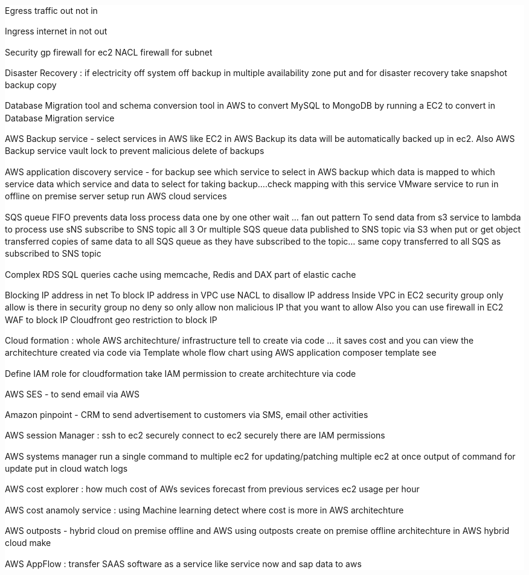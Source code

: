 Egress traffic out not in

Ingress internet in not out

Security gp firewall for ec2
NACL firewall for subnet

Disaster Recovery : if electricity off system off backup in multiple availability zone put and for disaster recovery take snapshot backup copy

Database Migration tool  and schema conversion tool in AWS to convert MySQL to MongoDB by running a EC2 to convert in Database Migration service

AWS Backup service - select services in AWS like EC2 in AWS Backup its data will be automatically backed up in ec2. Also AWS Backup service vault lock to prevent malicious delete of backups

AWS application discovery service - for backup see which service to select in AWS backup which data is mapped to which service data which service and data to select for taking backup….check mapping with this service
VMware service to run in offline on premise server setup run AWS cloud services

SQS queue FIFO prevents data loss process data one by one other wait … fan out pattern
To send data from s3 service to lambda to process use sNS subscribe to SNS topic all 3 Or multiple SQS queue data published to SNS topic via S3 when put or get object transferred copies of same data to all SQS queue as they have subscribed to the topic… same copy transferred to all SQS as subscribed to SNS topic

Complex  RDS SQL queries cache using memcache, Redis and DAX part of elastic cache

Blocking IP address in net
To block IP address in VPC use NACL to disallow IP address
Inside VPC in EC2 security group only allow is there in security group no deny so only allow non malicious IP that you want to allow
Also you can use firewall in EC2
WAF to block IP
Cloudfront geo restriction to block IP

Cloud formation : whole AWS architechture/ infrastructure tell to create via code … it saves cost and you can view the architechture created via code via Template whole flow chart using AWS application composer template see

Define IAM role for cloudformation take IAM permission to create architechture via code

AWS SES - to send email via AWS

Amazon pinpoint - CRM to send advertisement to customers via SMS, email other activities

AWS session Manager : ssh to ec2 securely connect to ec2 securely there are IAM permissions

AWS systems manager run a single command to multiple ec2 for updating/patching multiple ec2 at once output of command for update put in cloud watch logs

AWS cost explorer : how much cost of AWs sevices forecast from previous services ec2 usage per hour

AWS cost anamoly service : using Machine learning detect where cost is more in AWS architechture

AWS outposts - hybrid cloud on premise offline and AWS using outposts create on premise offline architechture in AWS hybrid cloud make

AWS AppFlow : transfer SAAS software as a service like service now and sap data to aws
